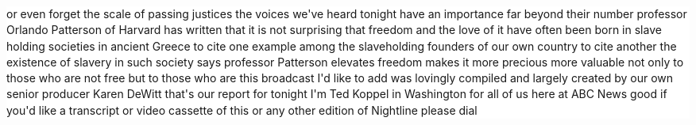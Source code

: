 or even forget the scale of passing
justices the voices we've heard tonight
have an importance far beyond their
number
professor Orlando Patterson of Harvard
has written that it is not surprising
that freedom and the love of it have
often been born in slave holding
societies in ancient Greece to cite one
example among the slaveholding founders
of our own country to cite another the
existence of slavery in such society
says professor Patterson elevates
freedom makes it more precious more
valuable not only to those who are not
free but to those who are this broadcast
I'd like to add was lovingly compiled
and largely created by our own senior
producer Karen DeWitt that's our report
for tonight I'm Ted Koppel in Washington
for all of us here at ABC News good
if you'd like a transcript or video
cassette of this or any other edition of
Nightline please dial
